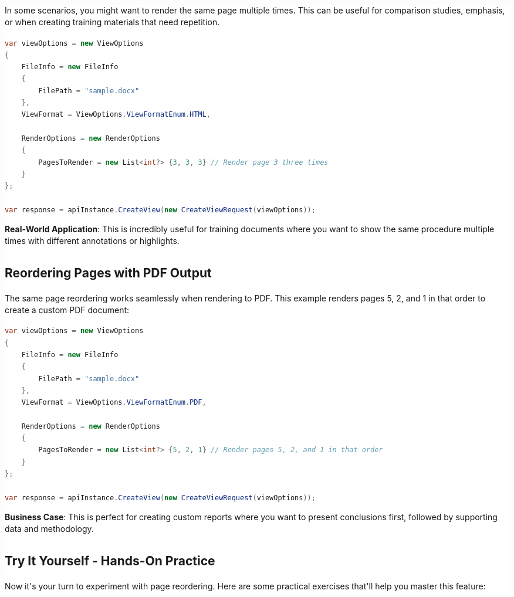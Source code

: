 In some scenarios, you might want to render the same page multiple times. This can be useful for comparison studies, emphasis, or when creating training materials that need repetition.

```csharp
var viewOptions = new ViewOptions
{
    FileInfo = new FileInfo
    {
        FilePath = "sample.docx"
    },
    ViewFormat = ViewOptions.ViewFormatEnum.HTML,
    
    RenderOptions = new RenderOptions
    {
        PagesToRender = new List<int?> {3, 3, 3} // Render page 3 three times
    }
};

var response = apiInstance.CreateView(new CreateViewRequest(viewOptions));
```

**Real-World Application**: This is incredibly useful for training documents where you want to show the same procedure multiple times with different annotations or highlights.

## Reordering Pages with PDF Output

The same page reordering works seamlessly when rendering to PDF. This example renders pages 5, 2, and 1 in that order to create a custom PDF document:

```csharp
var viewOptions = new ViewOptions
{
    FileInfo = new FileInfo
    {
        FilePath = "sample.docx"
    },
    ViewFormat = ViewOptions.ViewFormatEnum.PDF,
    
    RenderOptions = new RenderOptions
    {
        PagesToRender = new List<int?> {5, 2, 1} // Render pages 5, 2, and 1 in that order
    }
};

var response = apiInstance.CreateView(new CreateViewRequest(viewOptions));
```

**Business Case**: This is perfect for creating custom reports where you want to present conclusions first, followed by supporting data and methodology.

## Try It Yourself - Hands-On Practice

Now it's your turn to experiment with page reordering. Here are some practical exercises that'll help you master this feature:
